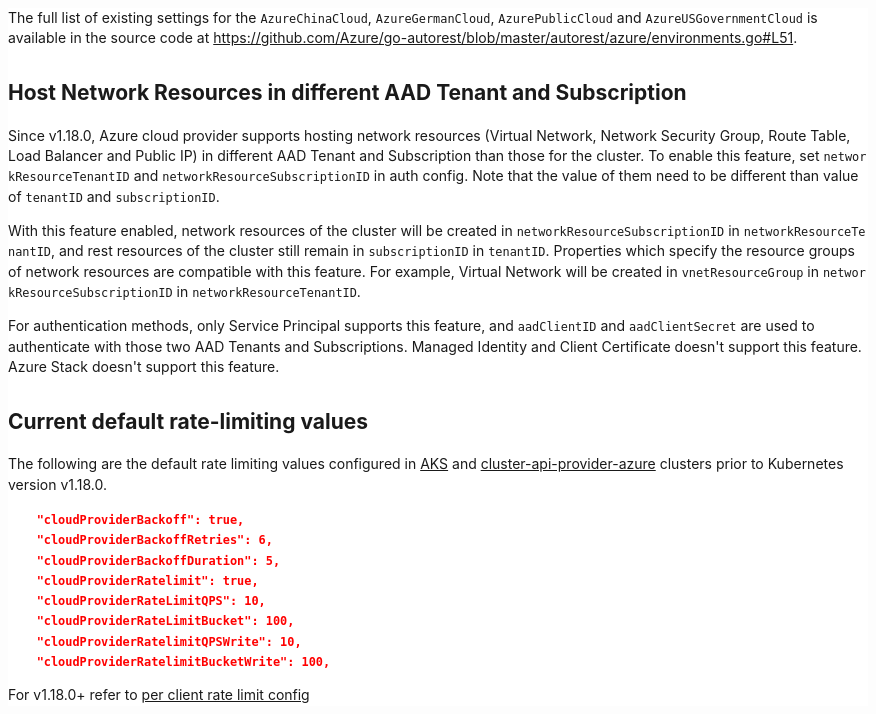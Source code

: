 The full list of existing settings for the `AzureChinaCloud`, `AzureGermanCloud`, `AzurePublicCloud` and `AzureUSGovernmentCloud` is available in the source code at https://github.com/Azure/go-autorest/blob/master/autorest/azure/environments.go#L51.

## Host Network Resources in different AAD Tenant and Subscription

Since v1.18.0, Azure cloud provider supports hosting network resources (Virtual Network, Network Security Group, Route Table, Load Balancer and Public IP) in different AAD Tenant and Subscription than those for the cluster. To enable this feature, set `networkResourceTenantID` and `networkResourceSubscriptionID` in auth config. Note that the value of them need to be different than value of `tenantID` and `subscriptionID`.

With this feature enabled, network resources of the cluster will be created in `networkResourceSubscriptionID` in `networkResourceTenantID`, and rest resources of the cluster still remain in `subscriptionID` in `tenantID`. Properties which specify the resource groups of network resources are compatible with this feature. For example, Virtual Network will be created in `vnetResourceGroup` in `networkResourceSubscriptionID` in `networkResourceTenantID`.

For authentication methods, only Service Principal supports this feature, and `aadClientID` and `aadClientSecret` are used to authenticate with those two AAD Tenants and Subscriptions. Managed Identity and Client Certificate doesn't support this feature. Azure Stack doesn't support this feature.

## Current default rate-limiting values

The following are the default rate limiting values configured in [AKS](https://azure.microsoft.com/en-us/services/kubernetes-service/) and [cluster-api-provider-azure](https://github.com/kubernetes-sigs/cluster-api-provider-azure) clusters prior to Kubernetes version v1.18.0.

```json
    "cloudProviderBackoff": true,
    "cloudProviderBackoffRetries": 6,
    "cloudProviderBackoffDuration": 5,
    "cloudProviderRatelimit": true,
    "cloudProviderRateLimitQPS": 10,
    "cloudProviderRateLimitBucket": 100,
    "cloudProviderRatelimitQPSWrite": 10,
    "cloudProviderRatelimitBucketWrite": 100,
```

For v1.18.0+ refer to [per client rate limit config](#per-client-rate-limiting)
